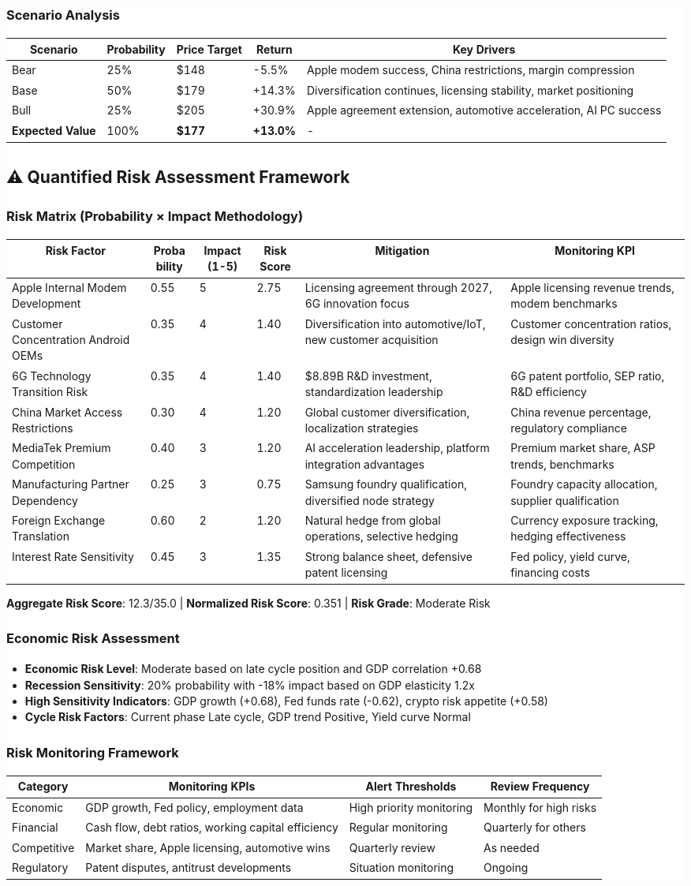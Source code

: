 ### Scenario Analysis
| Scenario | Probability | Price Target | Return | Key Drivers |
|----------|------------|--------------|---------|-------------|
| Bear | 25% | $148 | -5.5% | Apple modem success, China restrictions, margin compression |
| Base | 50% | $179 | +14.3% | Diversification continues, licensing stability, market positioning |
| Bull | 25% | $205 | +30.9% | Apple agreement extension, automotive acceleration, AI PC success |
| **Expected Value** | 100% | **$177** | **+13.0%** | - |

## ⚠️ Quantified Risk Assessment Framework

### Risk Matrix (Probability × Impact Methodology)
| Risk Factor | Probability | Impact (1-5) | Risk Score | Mitigation | Monitoring KPI |
|-------------|-------------|--------------|------------|------------|----------------|
| Apple Internal Modem Development | 0.55 | 5 | 2.75 | Licensing agreement through 2027, 6G innovation focus | Apple licensing revenue trends, modem benchmarks |
| Customer Concentration Android OEMs | 0.35 | 4 | 1.40 | Diversification into automotive/IoT, new customer acquisition | Customer concentration ratios, design win diversity |
| 6G Technology Transition Risk | 0.35 | 4 | 1.40 | $8.89B R&D investment, standardization leadership | 6G patent portfolio, SEP ratio, R&D efficiency |
| China Market Access Restrictions | 0.30 | 4 | 1.20 | Global customer diversification, localization strategies | China revenue percentage, regulatory compliance |
| MediaTek Premium Competition | 0.40 | 3 | 1.20 | AI acceleration leadership, platform integration advantages | Premium market share, ASP trends, benchmarks |
| Manufacturing Partner Dependency | 0.25 | 3 | 0.75 | Samsung foundry qualification, diversified node strategy | Foundry capacity allocation, supplier qualification |
| Foreign Exchange Translation | 0.60 | 2 | 1.20 | Natural hedge from global operations, selective hedging | Currency exposure tracking, hedging effectiveness |
| Interest Rate Sensitivity | 0.45 | 3 | 1.35 | Strong balance sheet, defensive patent licensing | Fed policy, yield curve, financing costs |


**Aggregate Risk Score**: 12.3/35.0 | **Normalized Risk Score**: 0.351 | **Risk Grade**: Moderate Risk

### Economic Risk Assessment
- **Economic Risk Level**: Moderate based on late cycle position and GDP correlation +0.68
- **Recession Sensitivity**: 20% probability with -18% impact based on GDP elasticity 1.2x
- **High Sensitivity Indicators**: GDP growth (+0.68), Fed funds rate (-0.62), crypto risk appetite (+0.58)
- **Cycle Risk Factors**: Current phase Late cycle, GDP trend Positive, Yield curve Normal

### Risk Monitoring Framework
| Category | Monitoring KPIs | Alert Thresholds | Review Frequency |
|----------|-----------------|------------------|------------------|
| Economic | GDP growth, Fed policy, employment data | High priority monitoring | Monthly for high risks |
| Financial | Cash flow, debt ratios, working capital efficiency | Regular monitoring | Quarterly for others |
| Competitive | Market share, Apple licensing, automotive wins | Quarterly review | As needed |
| Regulatory | Patent disputes, antitrust developments | Situation monitoring | Ongoing |
